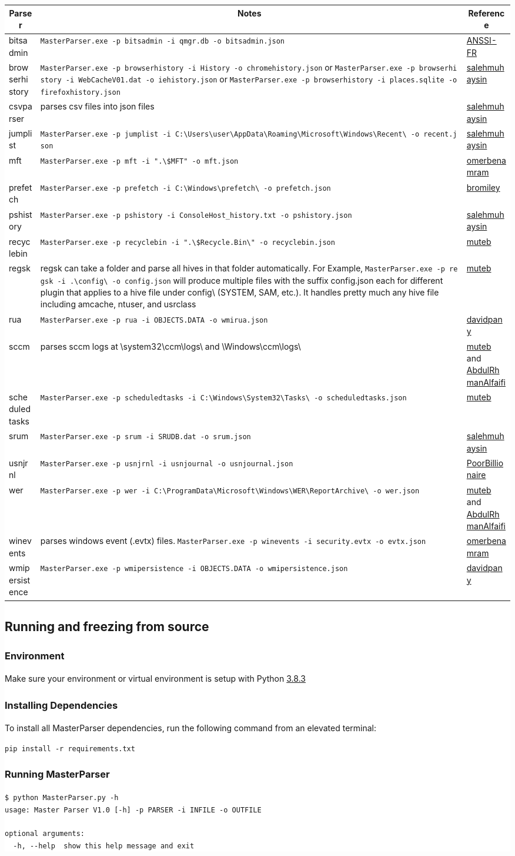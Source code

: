 |Parser|Notes|Reference|
|---|---|---|
|bitsadmin|`MasterParser.exe -p bitsadmin -i qmgr.db -o bitsadmin.json`|[ANSSI-FR](https://github.com/ANSSI-FR/bits_parser)|
|browserhistory|`MasterParser.exe -p browserhistory -i History -o chromehistory.json` or `MasterParser.exe -p browserhistory -i WebCacheV01.dat -o iehistory.json` or `MasterParser.exe -p browserhistory -i places.sqlite -o firefoxhistory.json`|[salehmuhaysin](https://github.com/salehmuhaysin/BrowserHistory_ELK)|
|csvparser|parses csv files into json files|[salehmuhaysin](https://github.com/salehmuhaysin)|
|jumplist|`MasterParser.exe -p jumplist -i C:\Users\user\AppData\Roaming\Microsoft\Windows\Recent\ -o recent.json`|[salehmuhaysin](https://github.com/salehmuhaysin/JumpList_Lnk_Parser)|
|mft|`MasterParser.exe -p mft -i ".\$MFT" -o mft.json`|[omerbenamram](https://github.com/omerbenamram/mft)|
|prefetch|`MasterParser.exe -p prefetch -i C:\Windows\prefetch\ -o prefetch.json`|[bromiley](https://github.com/bromiley/tools/tree/master/win10_prefetch)|
|pshistory|`MasterParser.exe -p pshistory -i ConsoleHost_history.txt -o pshistory.json`|[salehmuhaysin](https://github.com/salehmuhaysin)|
|recyclebin|`MasterParser.exe -p recyclebin -i ".\$Recycle.Bin\" -o recyclebin.json`|[muteb](https://github.com/muteb)|
|regsk|regsk can take a folder and parse all hives in that folder automatically. For Example, `MasterParser.exe -p regsk -i .\config\ -o config.json` will produce multiple files with the suffix config.json each for different plugin that applies to a hive file under config\ (SYSTEM, SAM, etc.). It handles pretty much any hive file including amcache, ntuser, and usrclass|[muteb](https://github.com/muteb/RegSkewer)|
|rua|`MasterParser.exe -p rua -i OBJECTS.DATA -o wmirua.json`|[davidpany](https://github.com/davidpany/WMI_Forensics)|
|sccm|parses sccm logs at \system32\ccm\logs\ and \Windows\ccm\logs\ |[muteb](https://github.com/muteb) and [AbdulRhmanAlfaifi](https://github.com/AbdulRhmanAlfaifi)|
|scheduledtasks|`MasterParser.exe -p scheduledtasks -i C:\Windows\System32\Tasks\ -o scheduledtasks.json`|[muteb](https://github.com/muteb)|
|srum|`MasterParser.exe -p srum -i SRUDB.dat -o srum.json`|[salehmuhaysin](https://github.com/salehmuhaysin/SRUM_parser)|
|usnjrnl|`MasterParser.exe -p usnjrnl -i usnjournal -o usnjournal.json`|[PoorBillionaire](https://github.com/PoorBillionaire/USN-Journal-Parser)|
|wer|`MasterParser.exe -p wer -i C:\ProgramData\Microsoft\Windows\WER\ReportArchive\ -o wer.json`|[muteb](https://github.com/muteb) and [AbdulRhmanAlfaifi](https://github.com/AbdulRhmanAlfaifi)|
|winevents|parses windows event (.evtx) files. `MasterParser.exe -p winevents -i security.evtx -o evtx.json`|[omerbenamram](https://github.com/omerbenamram/evtx)|
|wmipersistence|`MasterParser.exe -p wmipersistence -i OBJECTS.DATA -o wmipersistence.json`|[davidpany](https://github.com/davidpany/WMI_Forensics)|

## Running and freezing from source

### Environment
Make sure your environment or virtual environment is setup with Python [3.8.3](https://www.python.org/downloads/release/python-383/)

### Installing Dependencies

To install all MasterParser dependencies, run the following command from an elevated terminal:

`pip install -r requirements.txt` 

### Running MasterParser

    $ python MasterParser.py -h
    usage: Master Parser V1.0 [-h] -p PARSER -i INFILE -o OUTFILE
    
    optional arguments:
      -h, --help  show this help message and exit
    